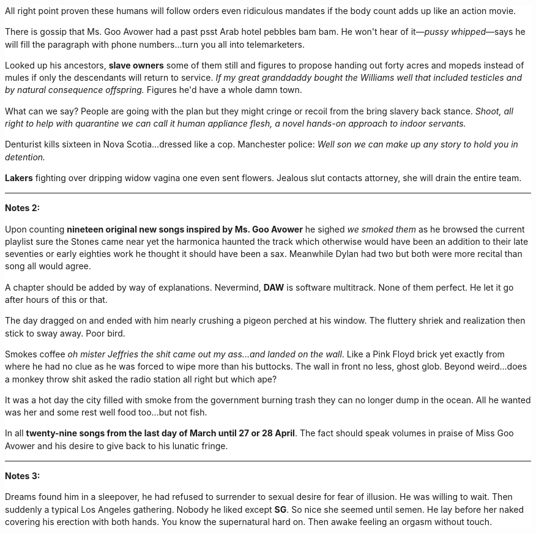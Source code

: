 All right point proven these humans will follow orders even ridiculous mandates if the body count adds up like an action movie.

There is gossip that Ms. Goo Avower had a past psst Arab hotel pebbles bam bam. He won't hear of it—*pussy whipped*—says he will fill the paragraph with phone numbers...turn you all into telemarketers.

Looked up his ancestors, **slave owners** some of them still and figures to propose handing out forty acres and mopeds instead of mules if only the descendants will return to service. *If my great granddaddy bought the Williams well that included testicles and by natural consequence offspring.* Figures he'd have a whole damn town.

What can we say? People are going with the plan but they might cringe or recoil from the bring slavery back stance. *Shoot, all right to help with quarantine we can call it human appliance flesh, a novel hands-on approach to indoor servants.*

Denturist kills sixteen in Nova Scotia...dressed like a cop. Manchester police: *Well son we can make up any story to hold you in detention.*

**Lakers** fighting over dripping widow vagina one even sent flowers. Jealous slut contacts attorney, she will drain the entire team.

---

**Notes 2:**

Upon counting **nineteen original new songs inspired by Ms. Goo Avower** he sighed *we smoked them* as he browsed the current playlist sure the Stones came near yet the harmonica haunted the track which otherwise would have been an addition to their late seventies or early eighties work he thought it should have been a sax. Meanwhile Dylan had two but both were more recital than song all would agree.

A chapter should be added by way of explanations. Nevermind, **DAW** is software multitrack. None of them perfect. He let it go after hours of this or that.

The day dragged on and ended with him nearly crushing a pigeon perched at his window. The fluttery shriek and realization then stick to sway away. Poor bird.

Smokes coffee *oh mister Jeffries the shit came out my ass...and landed on the wall*. Like a Pink Floyd brick yet exactly from where he had no clue as he was forced to wipe more than his buttocks. The wall in front no less, ghost glob. Beyond weird...does a monkey throw shit asked the radio station all right but which ape?

It was a hot day the city filled with smoke from the government burning trash they can no longer dump in the ocean. All he wanted was her and some rest well food too...but not fish.

In all **twenty-nine songs from the last day of March until 27 or 28 April**. The fact should speak volumes in praise of Miss Goo Avower and his desire to give back to his lunatic fringe.

---

**Notes 3:**

Dreams found him in a sleepover, he had refused to surrender to sexual desire for fear of illusion. He was willing to wait. Then suddenly a typical Los Angeles gathering. Nobody he liked except **SG**. So nice she seemed until semen. He lay before her naked covering his erection with both hands. You know the supernatural hard on. Then awake feeling an orgasm without touch.
